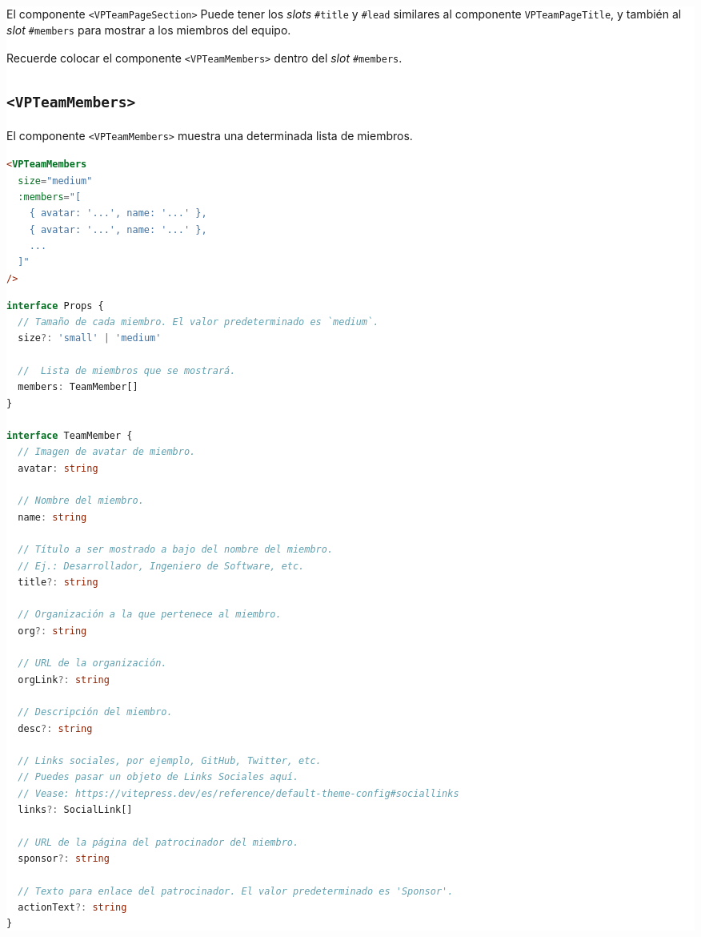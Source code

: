 El componente `<VPTeamPageSection>` Puede tener los _slots_ `#title` y `#lead` similares al componente `VPTeamPageTitle`, y también al _slot_ `#members` para mostrar a los miembros del equipo.

Recuerde colocar el componente `<VPTeamMembers>` dentro del _slot_ `#members`.

## `<VPTeamMembers>`

El componente `<VPTeamMembers>` muestra una determinada lista de miembros.

```html
<VPTeamMembers
  size="medium"
  :members="[
    { avatar: '...', name: '...' },
    { avatar: '...', name: '...' },
    ...
  ]"
/>
```

```ts
interface Props {
  // Tamaño de cada miembro. El valor predeterminado es `medium`.
  size?: 'small' | 'medium'

  //  Lista de miembros que se mostrará.
  members: TeamMember[]
}

interface TeamMember {
  // Imagen de avatar de miembro.
  avatar: string

  // Nombre del miembro.
  name: string

  // Título a ser mostrado a bajo del nombre del miembro.
  // Ej.: Desarrollador, Ingeniero de Software, etc.
  title?: string

  // Organización a la que pertenece al miembro.
  org?: string

  // URL de la organización.
  orgLink?: string

  // Descripción del miembro.
  desc?: string

  // Links sociales, por ejemplo, GitHub, Twitter, etc.
  // Puedes pasar un objeto de Links Sociales aquí.
  // Vease: https://vitepress.dev/es/reference/default-theme-config#sociallinks
  links?: SocialLink[]

  // URL de la página del patrocinador del miembro.
  sponsor?: string

  // Texto para enlace del patrocinador. El valor predeterminado es 'Sponsor'.
  actionText?: string
}
```
